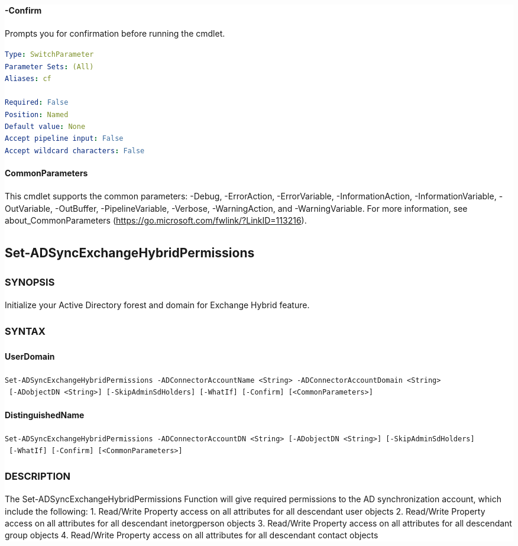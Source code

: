 #### -Confirm
Prompts you for confirmation before running the cmdlet.

```yaml
Type: SwitchParameter
Parameter Sets: (All)
Aliases: cf

Required: False
Position: Named
Default value: None
Accept pipeline input: False
Accept wildcard characters: False
```

#### CommonParameters
This cmdlet supports the common parameters: -Debug, -ErrorAction, -ErrorVariable, -InformationAction, -InformationVariable, -OutVariable, -OutBuffer, -PipelineVariable, -Verbose, -WarningAction, and -WarningVariable.
For more information, see about_CommonParameters (https://go.microsoft.com/fwlink/?LinkID=113216).

## Set-ADSyncExchangeHybridPermissions

### SYNOPSIS
Initialize your Active Directory forest and domain for Exchange Hybrid feature.

### SYNTAX

#### UserDomain
```
Set-ADSyncExchangeHybridPermissions -ADConnectorAccountName <String> -ADConnectorAccountDomain <String>
 [-ADobjectDN <String>] [-SkipAdminSdHolders] [-WhatIf] [-Confirm] [<CommonParameters>]
```

#### DistinguishedName
```
Set-ADSyncExchangeHybridPermissions -ADConnectorAccountDN <String> [-ADobjectDN <String>] [-SkipAdminSdHolders]
 [-WhatIf] [-Confirm] [<CommonParameters>]
```

### DESCRIPTION
The Set-ADSyncExchangeHybridPermissions Function will give required permissions to the 
AD synchronization account, which include the following:
1.
Read/Write Property access on all attributes for all descendant user objects
2.
Read/Write Property access on all attributes for all descendant inetorgperson objects
3.
Read/Write Property access on all attributes for all descendant group objects
4.
Read/Write Property access on all attributes for all descendant contact objects
